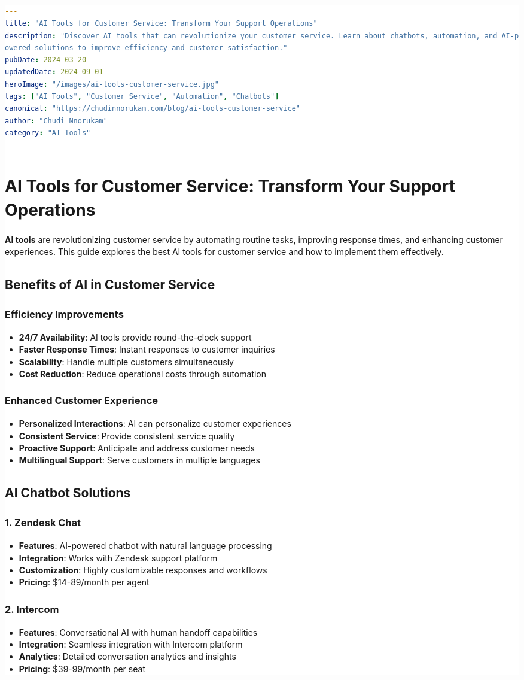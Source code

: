 ```yaml
---
title: "AI Tools for Customer Service: Transform Your Support Operations"
description: "Discover AI tools that can revolutionize your customer service. Learn about chatbots, automation, and AI-powered solutions to improve efficiency and customer satisfaction."
pubDate: 2024-03-20
updatedDate: 2024-09-01
heroImage: "/images/ai-tools-customer-service.jpg"
tags: ["AI Tools", "Customer Service", "Automation", "Chatbots"]
canonical: "https://chudinnorukam.com/blog/ai-tools-customer-service"
author: "Chudi Nnorukam"
category: "AI Tools"
---
```


# AI Tools for Customer Service: Transform Your Support Operations

**AI tools** are revolutionizing customer service by automating routine tasks, improving response times, and enhancing customer experiences. This guide explores the best AI tools for customer service and how to implement them effectively.

## Benefits of AI in Customer Service

### Efficiency Improvements
- **24/7 Availability**: AI tools provide round-the-clock support
- **Faster Response Times**: Instant responses to customer inquiries
- **Scalability**: Handle multiple customers simultaneously
- **Cost Reduction**: Reduce operational costs through automation

### Enhanced Customer Experience
- **Personalized Interactions**: AI can personalize customer experiences
- **Consistent Service**: Provide consistent service quality
- **Proactive Support**: Anticipate and address customer needs
- **Multilingual Support**: Serve customers in multiple languages

## AI Chatbot Solutions

### 1. Zendesk Chat
- **Features**: AI-powered chatbot with natural language processing
- **Integration**: Works with Zendesk support platform
- **Customization**: Highly customizable responses and workflows
- **Pricing**: $14-89/month per agent

### 2. Intercom
- **Features**: Conversational AI with human handoff capabilities
- **Integration**: Seamless integration with Intercom platform
- **Analytics**: Detailed conversation analytics and insights
- **Pricing**: $39-99/month per seat
